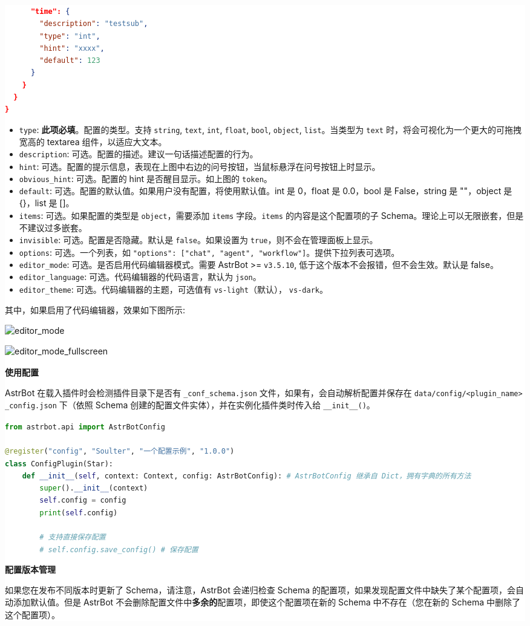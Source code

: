 ```json
      "time": {
        "description": "testsub",
        "type": "int",
        "hint": "xxxx",
        "default": 123
      }
    }
  }
}
```

- `type`: **此项必填**。配置的类型。支持 `string`, `text`, `int`, `float`, `bool`, `object`, `list`。当类型为 `text` 时，将会可视化为一个更大的可拖拽宽高的 textarea 组件，以适应大文本。
- `description`: 可选。配置的描述。建议一句话描述配置的行为。
- `hint`: 可选。配置的提示信息，表现在上图中右边的问号按钮，当鼠标悬浮在问号按钮上时显示。
- `obvious_hint`: 可选。配置的 hint 是否醒目显示。如上图的 `token`。
- `default`: 可选。配置的默认值。如果用户没有配置，将使用默认值。int 是 0，float 是 0.0，bool 是 False，string 是 ""，object 是 {}，list 是 []。
- `items`: 可选。如果配置的类型是 `object`，需要添加 `items` 字段。`items` 的内容是这个配置项的子 Schema。理论上可以无限嵌套，但是不建议过多嵌套。
- `invisible`: 可选。配置是否隐藏。默认是 `false`。如果设置为 `true`，则不会在管理面板上显示。
- `options`: 可选。一个列表，如 `"options": ["chat", "agent", "workflow"]`。提供下拉列表可选项。
- `editor_mode`: 可选。是否启用代码编辑器模式。需要 AstrBot >= `v3.5.10`, 低于这个版本不会报错，但不会生效。默认是 false。
- `editor_language`: 可选。代码编辑器的代码语言，默认为 `json`。
- `editor_theme`: 可选。代码编辑器的主题，可选值有 `vs-light`（默认）， `vs-dark`。

其中，如果启用了代码编辑器，效果如下图所示:

![editor_mode](../../source/images/plugin/image-6.png)

![editor_mode_fullscreen](../../source/images/plugin/image-7.png)

**使用配置**

AstrBot 在载入插件时会检测插件目录下是否有 `_conf_schema.json` 文件，如果有，会自动解析配置并保存在 `data/config/<plugin_name>_config.json` 下（依照 Schema 创建的配置文件实体），并在实例化插件类时传入给 `__init__()`。

```py
from astrbot.api import AstrBotConfig

@register("config", "Soulter", "一个配置示例", "1.0.0")
class ConfigPlugin(Star):
    def __init__(self, context: Context, config: AstrBotConfig): # AstrBotConfig 继承自 Dict，拥有字典的所有方法
        super().__init__(context)
        self.config = config
        print(self.config)

        # 支持直接保存配置
        # self.config.save_config() # 保存配置
```

**配置版本管理**

如果您在发布不同版本时更新了 Schema，请注意，AstrBot 会递归检查 Schema 的配置项，如果发现配置文件中缺失了某个配置项，会自动添加默认值。但是 AstrBot 不会删除配置文件中**多余的**配置项，即使这个配置项在新的 Schema 中不存在（您在新的 Schema 中删除了这个配置项）。
